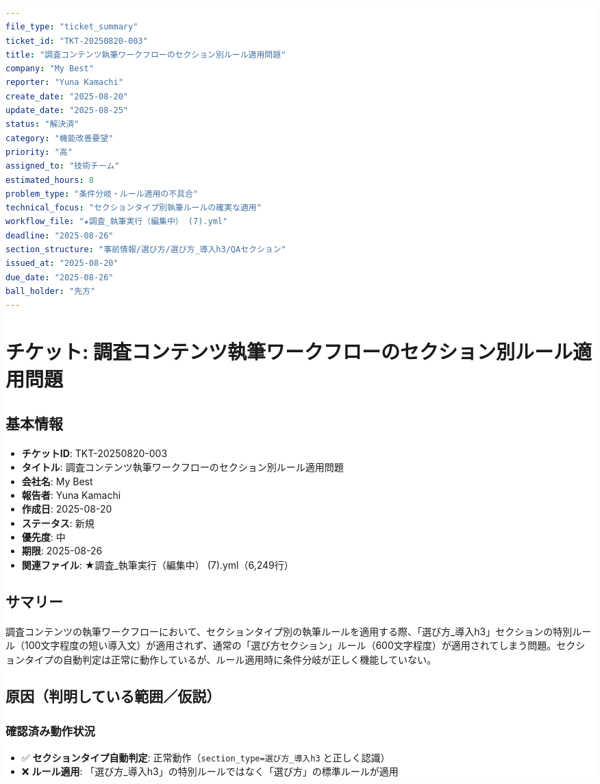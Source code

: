 ```yaml
---
file_type: "ticket_summary"
ticket_id: "TKT-20250820-003"
title: "調査コンテンツ執筆ワークフローのセクション別ルール適用問題"
company: "My Best"
reporter: "Yuna Kamachi"
create_date: "2025-08-20"
update_date: "2025-08-25"
status: "解決済"
category: "機能改善要望"
priority: "高"
assigned_to: "技術チーム"
estimated_hours: 8
problem_type: "条件分岐・ルール適用の不具合"
technical_focus: "セクションタイプ別執筆ルールの確実な適用"
workflow_file: "★調査_執筆実行（編集中） (7).yml"
deadline: "2025-08-26"
section_structure: "事前情報/選び方/選び方_導入h3/QAセクション"
issued_at: "2025-08-20"
due_date: "2025-08-26"
ball_holder: "先方"
---
```


# チケット: 調査コンテンツ執筆ワークフローのセクション別ルール適用問題

## 基本情報
- **チケットID**: TKT-20250820-003
- **タイトル**: 調査コンテンツ執筆ワークフローのセクション別ルール適用問題
- **会社名**: My Best
- **報告者**: Yuna Kamachi
- **作成日**: 2025-08-20
- **ステータス**: 新規
- **優先度**: 中
- **期限**: 2025-08-26
- **関連ファイル**: ★調査_執筆実行（編集中） (7).yml（6,249行）

## サマリー
調査コンテンツの執筆ワークフローにおいて、セクションタイプ別の執筆ルールを適用する際、「選び方_導入h3」セクションの特別ルール（100文字程度の短い導入文）が適用されず、通常の「選び方セクション」ルール（600文字程度）が適用されてしまう問題。セクションタイプの自動判定は正常に動作しているが、ルール適用時に条件分岐が正しく機能していない。

## 原因（判明している範囲／仮説）

### 確認済み動作状況
- ✅ **セクションタイプ自動判定**: 正常動作（`section_type=選び方_導入h3` と正しく認識）
- ❌ **ルール適用**: 「選び方_導入h3」の特別ルールではなく「選び方」の標準ルールが適用

